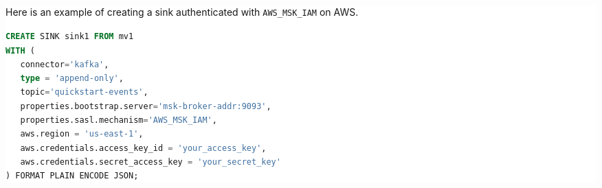 Here is an example of creating a sink authenticated with `AWS_MSK_IAM` on AWS.

```sql
CREATE SINK sink1 FROM mv1                 
WITH (
   connector='kafka',
   type = 'append-only',
   topic='quickstart-events',
   properties.bootstrap.server='msk-broker-addr:9093',
   properties.sasl.mechanism='AWS_MSK_IAM',
   aws.region = 'us-east-1',
   aws.credentials.access_key_id = 'your_access_key',
   aws.credentials.secret_access_key = 'your_secret_key'
) FORMAT PLAIN ENCODE JSON;
```
